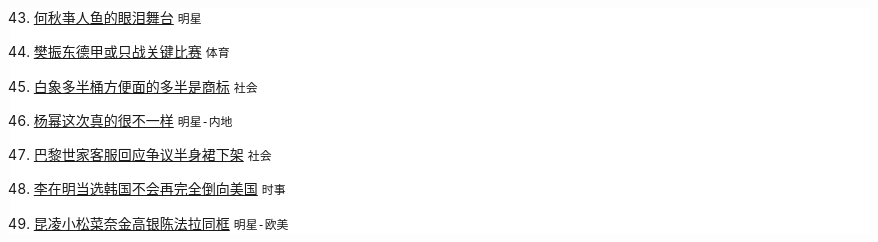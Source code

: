 43. [何秋亊人鱼的眼泪舞台](https://m.weibo.cn/search?containerid=100103type%3D1%26t%3D10%26q%3D%23%E4%BD%95%E7%A7%8B%E4%BA%8A%E4%BA%BA%E9%B1%BC%E7%9A%84%E7%9C%BC%E6%B3%AA%E8%88%9E%E5%8F%B0%23&stream_entry_id=31&isnewpage=1&extparam=seat%3D1%26realpos%3D42%26pos%3D41%26stream_entry_id%3D31%26q%3D%2523%25E4%25BD%2595%25E7%25A7%258B%25E4%25BA%258A%25E4%25BA%25BA%25E9%25B1%25BC%25E7%259A%2584%25E7%259C%25BC%25E6%25B3%25AA%25E8%2588%259E%25E5%258F%25B0%2523%26dgr%3D0%26filter_type%3Drealtimehot%26c_type%3D31%26band_rank%3D42%26cate%3D5001%26lcate%3D5001%26flag%3D1%26display_time%3D1749025400%26pre_seqid%3D17490254001329056784) `明星` 

44. [樊振东德甲或只战关键比赛](https://m.weibo.cn/search?containerid=100103type%3D1%26t%3D10%26q%3D%23%E6%A8%8A%E6%8C%AF%E4%B8%9C%E5%BE%B7%E7%94%B2%E6%88%96%E5%8F%AA%E6%88%98%E5%85%B3%E9%94%AE%E6%AF%94%E8%B5%9B%23&stream_entry_id=31&isnewpage=1&extparam=seat%3D1%26realpos%3D43%26pos%3D42%26stream_entry_id%3D31%26q%3D%2523%25E6%25A8%258A%25E6%258C%25AF%25E4%25B8%259C%25E5%25BE%25B7%25E7%2594%25B2%25E6%2588%2596%25E5%258F%25AA%25E6%2588%2598%25E5%2585%25B3%25E9%2594%25AE%25E6%25AF%2594%25E8%25B5%259B%2523%26dgr%3D0%26filter_type%3Drealtimehot%26c_type%3D31%26band_rank%3D43%26cate%3D5001%26lcate%3D5001%26flag%3D1%26display_time%3D1749025400%26pre_seqid%3D17490254001329056784) `体育` 

45. [白象多半桶方便面的多半是商标](https://m.weibo.cn/search?containerid=100103type%3D1%26t%3D10%26q%3D%23%E7%99%BD%E8%B1%A1%E5%A4%9A%E5%8D%8A%E6%A1%B6%E6%96%B9%E4%BE%BF%E9%9D%A2%E7%9A%84%E5%A4%9A%E5%8D%8A%E6%98%AF%E5%95%86%E6%A0%87%23&stream_entry_id=31&isnewpage=1&extparam=seat%3D1%26realpos%3D44%26pos%3D43%26stream_entry_id%3D31%26q%3D%2523%25E7%2599%25BD%25E8%25B1%25A1%25E5%25A4%259A%25E5%258D%258A%25E6%25A1%25B6%25E6%2596%25B9%25E4%25BE%25BF%25E9%259D%25A2%25E7%259A%2584%25E5%25A4%259A%25E5%258D%258A%25E6%2598%25AF%25E5%2595%2586%25E6%25A0%2587%2523%26dgr%3D0%26filter_type%3Drealtimehot%26c_type%3D31%26band_rank%3D44%26cate%3D5001%26lcate%3D5001%26flag%3D1%26display_time%3D1749025400%26pre_seqid%3D17490254001329056784) `社会` 

46. [杨幂这次真的很不一样](https://m.weibo.cn/search?containerid=100103type%3D1%26t%3D10%26q%3D%23%E6%9D%A8%E5%B9%82%E8%BF%99%E6%AC%A1%E7%9C%9F%E7%9A%84%E5%BE%88%E4%B8%8D%E4%B8%80%E6%A0%B7%23&stream_entry_id=31&isnewpage=1&extparam=seat%3D1%26realpos%3D45%26pos%3D44%26stream_entry_id%3D31%26q%3D%2523%25E6%259D%25A8%25E5%25B9%2582%25E8%25BF%2599%25E6%25AC%25A1%25E7%259C%259F%25E7%259A%2584%25E5%25BE%2588%25E4%25B8%258D%25E4%25B8%2580%25E6%25A0%25B7%2523%26dgr%3D0%26filter_type%3Drealtimehot%26c_type%3D31%26band_rank%3D45%26cate%3D5001%26lcate%3D5001%26flag%3D0%26display_time%3D1749025400%26pre_seqid%3D17490254001329056784) `明星-内地` 

47. [巴黎世家客服回应争议半身裙下架](https://m.weibo.cn/search?containerid=100103type%3D1%26t%3D10%26q%3D%23%E5%B7%B4%E9%BB%8E%E4%B8%96%E5%AE%B6%E5%AE%A2%E6%9C%8D%E5%9B%9E%E5%BA%94%E4%BA%89%E8%AE%AE%E5%8D%8A%E8%BA%AB%E8%A3%99%E4%B8%8B%E6%9E%B6%23&stream_entry_id=31&isnewpage=1&extparam=seat%3D1%26realpos%3D46%26pos%3D45%26stream_entry_id%3D31%26q%3D%2523%25E5%25B7%25B4%25E9%25BB%258E%25E4%25B8%2596%25E5%25AE%25B6%25E5%25AE%25A2%25E6%259C%258D%25E5%259B%259E%25E5%25BA%2594%25E4%25BA%2589%25E8%25AE%25AE%25E5%258D%258A%25E8%25BA%25AB%25E8%25A3%2599%25E4%25B8%258B%25E6%259E%25B6%2523%26dgr%3D0%26filter_type%3Drealtimehot%26c_type%3D31%26band_rank%3D46%26cate%3D5001%26lcate%3D5001%26flag%3D0%26display_time%3D1749025400%26pre_seqid%3D17490254001329056784) `社会` 

48. [李在明当选韩国不会再完全倒向美国](https://m.weibo.cn/search?containerid=100103type%3D1%26t%3D10%26q%3D%23%E6%9D%8E%E5%9C%A8%E6%98%8E%E5%BD%93%E9%80%89%E9%9F%A9%E5%9B%BD%E4%B8%8D%E4%BC%9A%E5%86%8D%E5%AE%8C%E5%85%A8%E5%80%92%E5%90%91%E7%BE%8E%E5%9B%BD%23&stream_entry_id=31&isnewpage=1&extparam=seat%3D1%26realpos%3D47%26pos%3D46%26stream_entry_id%3D31%26q%3D%2523%25E6%259D%258E%25E5%259C%25A8%25E6%2598%258E%25E5%25BD%2593%25E9%2580%2589%25E9%259F%25A9%25E5%259B%25BD%25E4%25B8%258D%25E4%25BC%259A%25E5%2586%258D%25E5%25AE%258C%25E5%2585%25A8%25E5%2580%2592%25E5%2590%2591%25E7%25BE%258E%25E5%259B%25BD%2523%26dgr%3D0%26filter_type%3Drealtimehot%26c_type%3D31%26band_rank%3D47%26cate%3D5001%26lcate%3D5001%26flag%3D1%26display_time%3D1749025400%26pre_seqid%3D17490254001329056784) `时事` 

49. [昆凌小松菜奈金高银陈法拉同框](https://m.weibo.cn/search?containerid=100103type%3D1%26t%3D10%26q%3D%23%E6%98%86%E5%87%8C%E5%B0%8F%E6%9D%BE%E8%8F%9C%E5%A5%88%E9%87%91%E9%AB%98%E9%93%B6%E9%99%88%E6%B3%95%E6%8B%89%E5%90%8C%E6%A1%86%23&stream_entry_id=31&isnewpage=1&extparam=seat%3D1%26realpos%3D48%26pos%3D47%26stream_entry_id%3D31%26q%3D%2523%25E6%2598%2586%25E5%2587%258C%25E5%25B0%258F%25E6%259D%25BE%25E8%258F%259C%25E5%25A5%2588%25E9%2587%2591%25E9%25AB%2598%25E9%2593%25B6%25E9%2599%2588%25E6%25B3%2595%25E6%258B%2589%25E5%2590%258C%25E6%25A1%2586%2523%26dgr%3D0%26filter_type%3Drealtimehot%26c_type%3D31%26band_rank%3D48%26cate%3D5001%26lcate%3D5001%26flag%3D1%26display_time%3D1749025400%26pre_seqid%3D17490254001329056784) `明星-欧美` 
